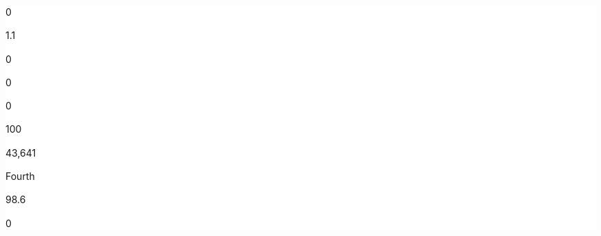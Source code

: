 </td>

<td style="text-align:right;">

0

</td>

<td style="text-align:right;">

1.1

</td>

<td style="text-align:right;">

0

</td>

<td style="text-align:right;">

0

</td>

<td style="text-align:right;">

0

</td>

<td style="text-align:right;">

100

</td>

<td style="text-align:right;">

43,641

</td>

</tr>

<tr>

<td style="text-align:left; padding-left: 2em;" indentlevel="1">

Fourth

</td>

<td style="text-align:right;">

98.6

</td>

<td style="text-align:right;">

0

</td>
